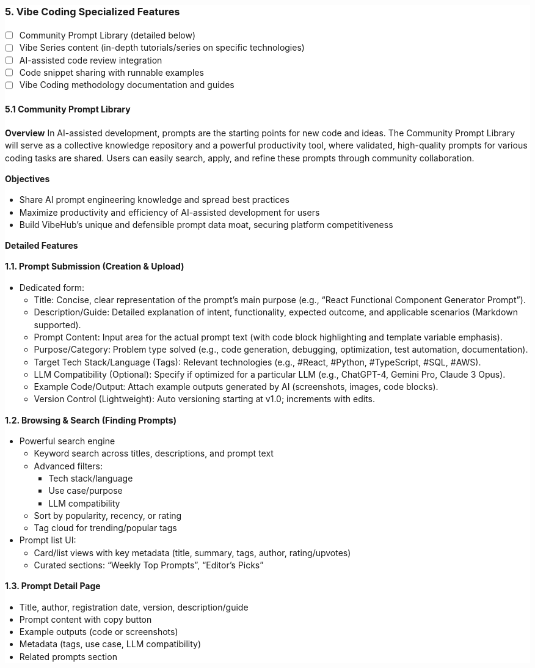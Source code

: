 ### 5. Vibe Coding Specialized Features
- [ ] Community Prompt Library (detailed below)
- [ ] Vibe Series content (in-depth tutorials/series on specific technologies)
- [ ] AI-assisted code review integration
- [ ] Code snippet sharing with runnable examples
- [ ] Vibe Coding methodology documentation and guides

#### 5.1 Community Prompt Library
**Overview**
In AI-assisted development, prompts are the starting points for new code and ideas. The Community Prompt Library will serve as a collective knowledge repository and a powerful productivity tool, where validated, high-quality prompts for various coding tasks are shared. Users can easily search, apply, and refine these prompts through community collaboration.

**Objectives**
- Share AI prompt engineering knowledge and spread best practices
- Maximize productivity and efficiency of AI-assisted development for users
- Build VibeHub’s unique and defensible prompt data moat, securing platform competitiveness

**Detailed Features**

**1.1. Prompt Submission (Creation & Upload)**
- Dedicated form:
  - Title: Concise, clear representation of the prompt’s main purpose (e.g., “React Functional Component Generator Prompt”).
  - Description/Guide: Detailed explanation of intent, functionality, expected outcome, and applicable scenarios (Markdown supported).
  - Prompt Content: Input area for the actual prompt text (with code block highlighting and template variable emphasis).
  - Purpose/Category: Problem type solved (e.g., code generation, debugging, optimization, test automation, documentation).
  - Target Tech Stack/Language (Tags): Relevant technologies (e.g., #React, #Python, #TypeScript, #SQL, #AWS).
  - LLM Compatibility (Optional): Specify if optimized for a particular LLM (e.g., ChatGPT-4, Gemini Pro, Claude 3 Opus).
  - Example Code/Output: Attach example outputs generated by AI (screenshots, images, code blocks).
  - Version Control (Lightweight): Auto versioning starting at v1.0; increments with edits.

**1.2. Browsing & Search (Finding Prompts)**
- Powerful search engine
  - Keyword search across titles, descriptions, and prompt text
  - Advanced filters:
    - Tech stack/language
    - Use case/purpose
    - LLM compatibility
  - Sort by popularity, recency, or rating
  - Tag cloud for trending/popular tags
- Prompt list UI:
  - Card/list views with key metadata (title, summary, tags, author, rating/upvotes)
  - Curated sections: “Weekly Top Prompts”, “Editor’s Picks”

**1.3. Prompt Detail Page**
- Title, author, registration date, version, description/guide
- Prompt content with copy button
- Example outputs (code or screenshots)
- Metadata (tags, use case, LLM compatibility)
- Related prompts section

